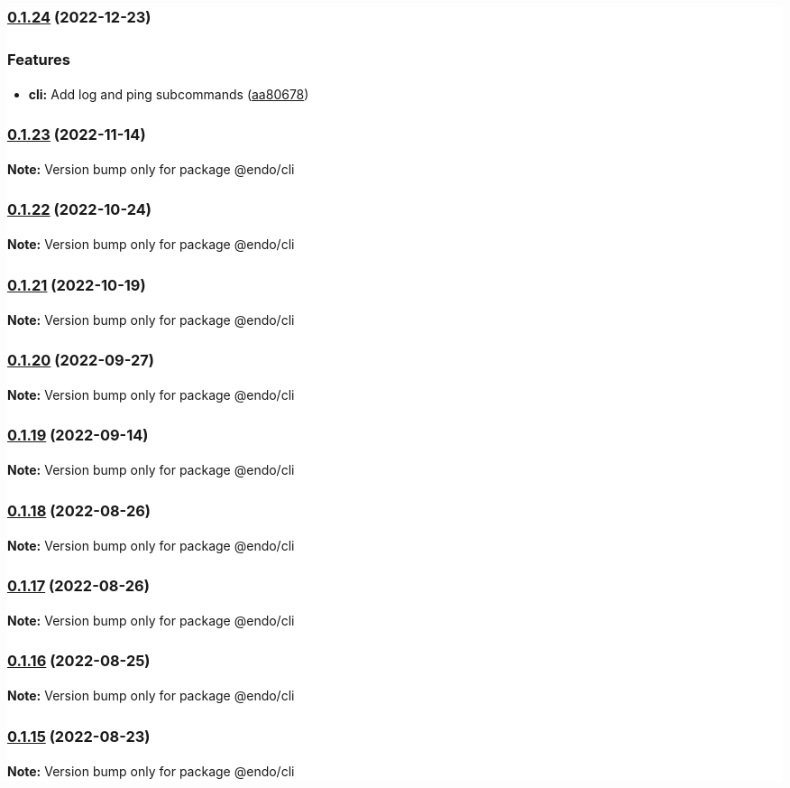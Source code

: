 ### [0.1.24](https://github.com/endojs/endo/compare/@endo/cli@0.1.23...@endo/cli@0.1.24) (2022-12-23)

### Features

- **cli:** Add log and ping subcommands ([aa80678](https://github.com/endojs/endo/commit/aa80678ea171bd9b0f0e8e4c1f63547fe7fac0bc))

### [0.1.23](https://github.com/endojs/endo/compare/@endo/cli@0.1.22...@endo/cli@0.1.23) (2022-11-14)

**Note:** Version bump only for package @endo/cli

### [0.1.22](https://github.com/endojs/endo/compare/@endo/cli@0.1.21...@endo/cli@0.1.22) (2022-10-24)

**Note:** Version bump only for package @endo/cli

### [0.1.21](https://github.com/endojs/endo/compare/@endo/cli@0.1.20...@endo/cli@0.1.21) (2022-10-19)

**Note:** Version bump only for package @endo/cli

### [0.1.20](https://github.com/endojs/endo/compare/@endo/cli@0.1.19...@endo/cli@0.1.20) (2022-09-27)

**Note:** Version bump only for package @endo/cli

### [0.1.19](https://github.com/endojs/endo/compare/@endo/cli@0.1.18...@endo/cli@0.1.19) (2022-09-14)

**Note:** Version bump only for package @endo/cli

### [0.1.18](https://github.com/endojs/endo/compare/@endo/cli@0.1.17...@endo/cli@0.1.18) (2022-08-26)

**Note:** Version bump only for package @endo/cli

### [0.1.17](https://github.com/endojs/endo/compare/@endo/cli@0.1.16...@endo/cli@0.1.17) (2022-08-26)

**Note:** Version bump only for package @endo/cli

### [0.1.16](https://github.com/endojs/endo/compare/@endo/cli@0.1.15...@endo/cli@0.1.16) (2022-08-25)

**Note:** Version bump only for package @endo/cli

### [0.1.15](https://github.com/endojs/endo/compare/@endo/cli@0.1.14...@endo/cli@0.1.15) (2022-08-23)

**Note:** Version bump only for package @endo/cli
